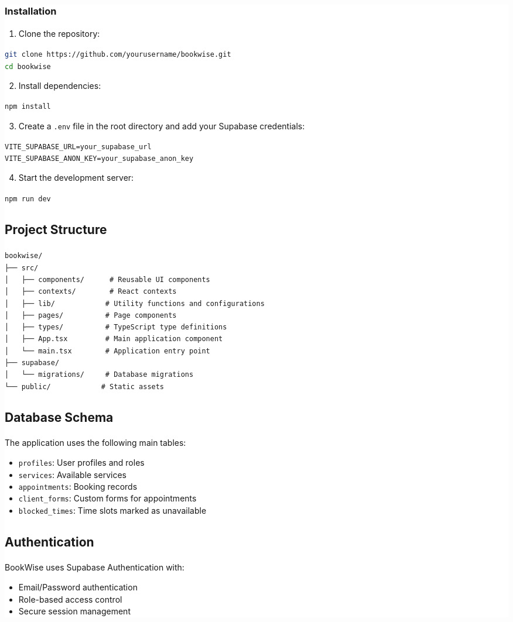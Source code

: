 ### Installation

1. Clone the repository:
```bash
git clone https://github.com/yourusername/bookwise.git
cd bookwise
```

2. Install dependencies:
```bash
npm install
```

3. Create a `.env` file in the root directory and add your Supabase credentials:
```env
VITE_SUPABASE_URL=your_supabase_url
VITE_SUPABASE_ANON_KEY=your_supabase_anon_key
```

4. Start the development server:
```bash
npm run dev
```

## Project Structure

```
bookwise/
├── src/
│   ├── components/      # Reusable UI components
│   ├── contexts/        # React contexts
│   ├── lib/            # Utility functions and configurations
│   ├── pages/          # Page components
│   ├── types/          # TypeScript type definitions
│   ├── App.tsx         # Main application component
│   └── main.tsx        # Application entry point
├── supabase/
│   └── migrations/     # Database migrations
└── public/            # Static assets
```

## Database Schema

The application uses the following main tables:

- `profiles`: User profiles and roles
- `services`: Available services
- `appointments`: Booking records
- `client_forms`: Custom forms for appointments
- `blocked_times`: Time slots marked as unavailable

## Authentication

BookWise uses Supabase Authentication with:
- Email/Password authentication
- Role-based access control
- Secure session management

